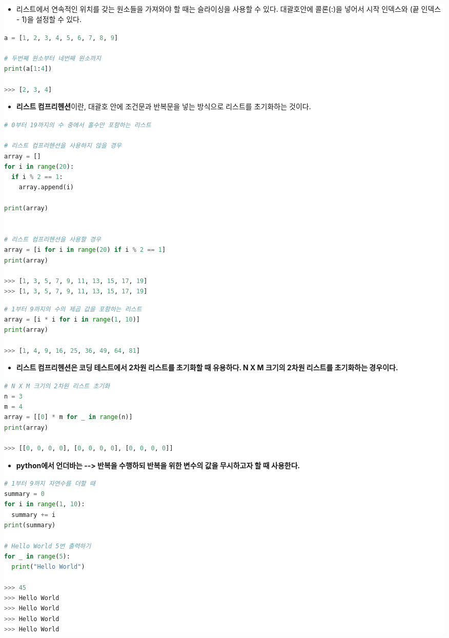 - 리스트에서 연속적인 위치를 갖는 원소들을 가져와야 할 때는 슬라이싱을 사용할 수 있다. 대괄호안에 콜론(:)을 넣어서 시작 인덱스와 (끝 인덱스 - 1)을 설정할 수 있다.
```python
a = [1, 2, 3, 4, 5, 6, 7, 8, 9]

# 두번째 원소부터 네번째 원소까지
print(a[1:4])

>>> [2, 3, 4]
```

- **리스트 컴프리헨션**이란, 대괄호 안에 조건문과 반복문을 넣는 방식으로 리스트를 초기화하는 것이다. 
```python
# 0부터 19까지의 수 중에서 홀수만 포함하는 리스트

# 리스트 컴프리헨션을 사용하지 않을 경우
array = []
for i in range(20):
  if i % 2 == 1:
    array.append(i)

print(array)


# 리스트 컴프리헨션을 사용할 경우
array = [i for i in range(20) if i % 2 == 1]
print(array)

>>> [1, 3, 5, 7, 9, 11, 13, 15, 17, 19]
>>> [1, 3, 5, 7, 9, 11, 13, 15, 17, 19]
```

```python
# 1부터 9까지의 수의 제곱 값을 포함하는 리스트
array = [i * i for i in range(1, 10)]
print(array)

>>> [1, 4, 9, 16, 25, 36, 49, 64, 81]
```

- **리스트 컴프리헨션은 코딩 테스트에서 2차원 리스트를 초기화할 때 유용하다. N X M 크기의 2차원 리스트를 초기화하는 경우이다.**
```python
# N X M 크기의 2차원 리스트 초기화
n = 3
m = 4
array = [[0] * m for _ in range(n)]
print(array)

>>> [[0, 0, 0, 0], [0, 0, 0, 0], [0, 0, 0, 0]]
```

- **python에서 언더바는 --> 반복을 수행하되 반복을 위한 변수의 값을 무시하고자 할 때 사용한다.**
```python
# 1부터 9까지 자연수를 더할 때
summary = 0
for i in range(1, 10):
  summary += i
print(summary)

# Hello World 5번 출력하기
for _ in range(5):
  print("Hello World")

>>> 45
>>> Hello World
>>> Hello World
>>> Hello World
>>> Hello World
```